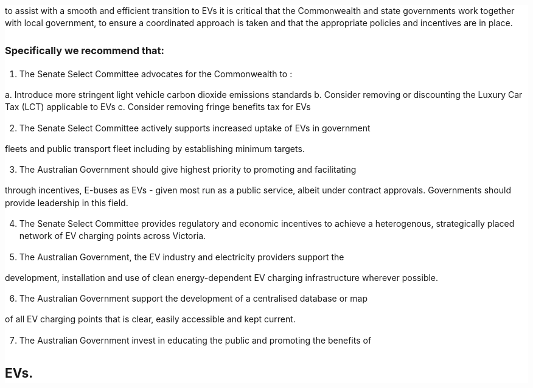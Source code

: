 to assist with a smooth and efficient transition to EVs it is critical that the Commonwealth and state governments work together with local government, to ensure a coordinated approach is taken and that the appropriate policies and incentives are in place.

### Specifically we recommend that:

1) The Senate Select Committee advocates for the Commonwealth to :

a. Introduce more stringent light vehicle carbon dioxide emissions standards b. Consider removing or discounting the Luxury Car Tax (LCT) applicable to EVs c. Consider removing fringe benefits tax for EVs

2) The Senate Select Committee actively supports increased uptake of EVs in government

fleets and public transport fleet including by establishing minimum targets.

3) The Australian Government should give highest priority to promoting and facilitating

through incentives, E-buses as EVs - given most run as a public service, albeit under contract approvals. Governments should provide leadership in this field.

4) The Senate Select Committee provides regulatory and economic incentives to achieve a heterogenous, strategically placed network of EV charging points across Victoria.

5) The Australian Government, the EV industry and electricity providers support the

development, installation and use of clean energy-dependent EV charging infrastructure wherever possible.

6) The Australian Government support the development of a centralised database or map

of all EV charging points that is clear, easily accessible and kept current.

7) The Australian Government invest in educating the public and promoting the benefits of

## EVs.